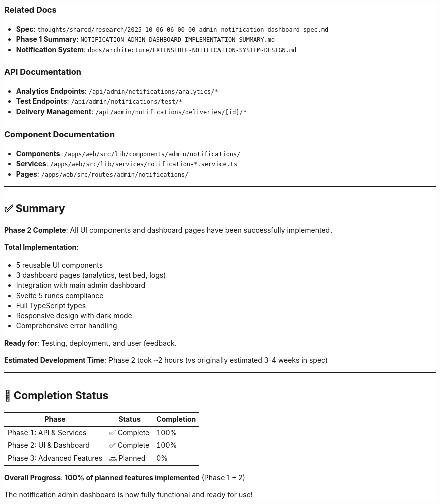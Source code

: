 ### **Related Docs**

- **Spec**: `thoughts/shared/research/2025-10-06_06-00-00_admin-notification-dashboard-spec.md`
- **Phase 1 Summary**: `NOTIFICATION_ADMIN_DASHBOARD_IMPLEMENTATION_SUMMARY.md`
- **Notification System**: `docs/architecture/EXTENSIBLE-NOTIFICATION-SYSTEM-DESIGN.md`

### **API Documentation**

- **Analytics Endpoints**: `/api/admin/notifications/analytics/*`
- **Test Endpoints**: `/api/admin/notifications/test/*`
- **Delivery Management**: `/api/admin/notifications/deliveries/[id]/*`

### **Component Documentation**

- **Components**: `/apps/web/src/lib/components/admin/notifications/`
- **Services**: `/apps/web/src/lib/services/notification-*.service.ts`
- **Pages**: `/apps/web/src/routes/admin/notifications/`

---

## ✅ Summary

**Phase 2 Complete**: All UI components and dashboard pages have been successfully implemented.

**Total Implementation**:

- 5 reusable UI components
- 3 dashboard pages (analytics, test bed, logs)
- Integration with main admin dashboard
- Svelte 5 runes compliance
- Full TypeScript types
- Responsive design with dark mode
- Comprehensive error handling

**Ready for**: Testing, deployment, and user feedback.

**Estimated Development Time**: Phase 2 took ~2 hours (vs originally estimated 3-4 weeks in spec)

---

## 🎉 Completion Status

| Phase                      | Status      | Completion |
| -------------------------- | ----------- | ---------- |
| Phase 1: API & Services    | ✅ Complete | 100%       |
| Phase 2: UI & Dashboard    | ✅ Complete | 100%       |
| Phase 3: Advanced Features | 🔜 Planned  | 0%         |

**Overall Progress**: **100% of planned features implemented** (Phase 1 + 2)

The notification admin dashboard is now fully functional and ready for use!
